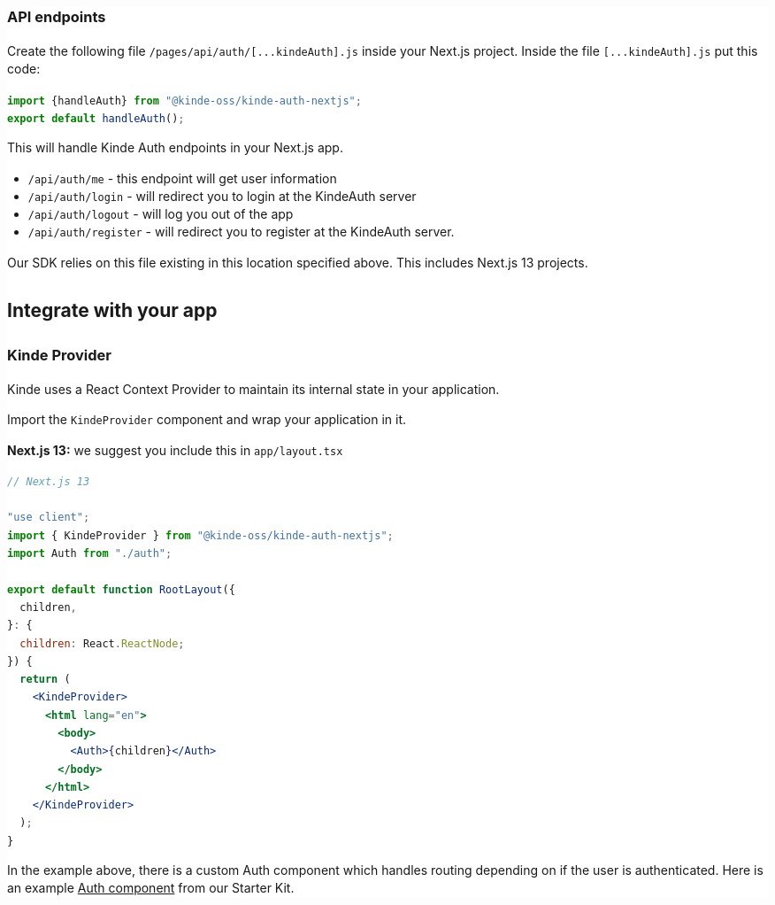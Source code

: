 ### **API endpoints**

Create the following file `/pages/api/auth/[...kindeAuth].js` inside your Next.js project. Inside the file `[...kindeAuth].js` put this code:

```jsx
import {handleAuth} from "@kinde-oss/kinde-auth-nextjs";
export default handleAuth();
```

This will handle Kinde Auth endpoints in your Next.js app.

- `/api/auth/me` - this endpoint will get user information
- `/api/auth/login` - will redirect you to login at the KindeAuth server
- `/api/auth/logout` - will log you out of the app
- `/api/auth/register` - will redirect you to register at the KindeAuth server.

Our SDK relies on this file existing in this location specified above. This includes Next.js 13 projects.

## **Integrate with your app**

### **Kinde Provider**

Kinde uses a React Context Provider to maintain its internal state in your application.

Import the `KindeProvider` component and wrap your application in it.

**Next.js 13:** we suggest you include this in `app/layout.tsx`

```jsx
// Next.js 13

"use client";
import { KindeProvider } from "@kinde-oss/kinde-auth-nextjs";
import Auth from "./auth";

export default function RootLayout({
  children,
}: {
  children: React.ReactNode;
}) {
  return (
    <KindeProvider>
      <html lang="en">
        <body>
          <Auth>{children}</Auth>
        </body>
      </html>
    </KindeProvider>
  );
}
```

In the example above, there is a custom Auth component which handles routing depending on if the user is authenticated. Here is an example [Auth component](https://github.com/kinde-starter-kits/nextjs-starter-kit/blob/0ce95ff775677697b5eafd096469cc6007f2334c/src/app/auth.tsx) from our Starter Kit.
